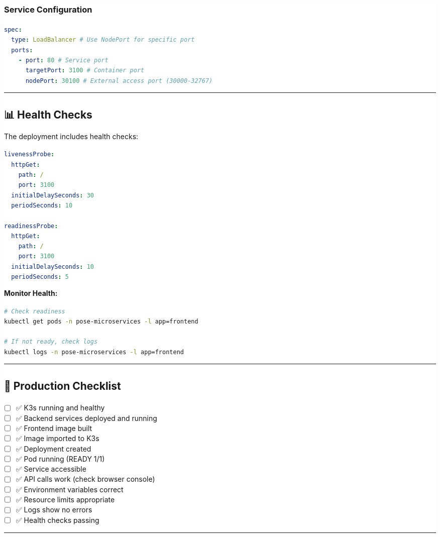 ### **Service Configuration**

```yaml
spec:
  type: LoadBalancer # Use NodePort for specific port
  ports:
    - port: 80 # Service port
      targetPort: 3100 # Container port
      nodePort: 30100 # External access port (30000-32767)
```

---

## 📊 Health Checks

The deployment includes health checks:

```yaml
livenessProbe:
  httpGet:
    path: /
    port: 3100
  initialDelaySeconds: 30
  periodSeconds: 10

readinessProbe:
  httpGet:
    path: /
    port: 3100
  initialDelaySeconds: 10
  periodSeconds: 5
```

**Monitor Health:**

```bash
# Check readiness
kubectl get pods -n pose-microservices -l app=frontend

# If not ready, check logs
kubectl logs -n pose-microservices -l app=frontend
```

---

## 🎯 Production Checklist

- [ ] ✅ K3s running and healthy
- [ ] ✅ Backend services deployed and running
- [ ] ✅ Frontend image built
- [ ] ✅ Image imported to K3s
- [ ] ✅ Deployment created
- [ ] ✅ Pod running (READY 1/1)
- [ ] ✅ Service accessible
- [ ] ✅ API calls work (check browser console)
- [ ] ✅ Environment variables correct
- [ ] ✅ Resource limits appropriate
- [ ] ✅ Logs show no errors
- [ ] ✅ Health checks passing

---